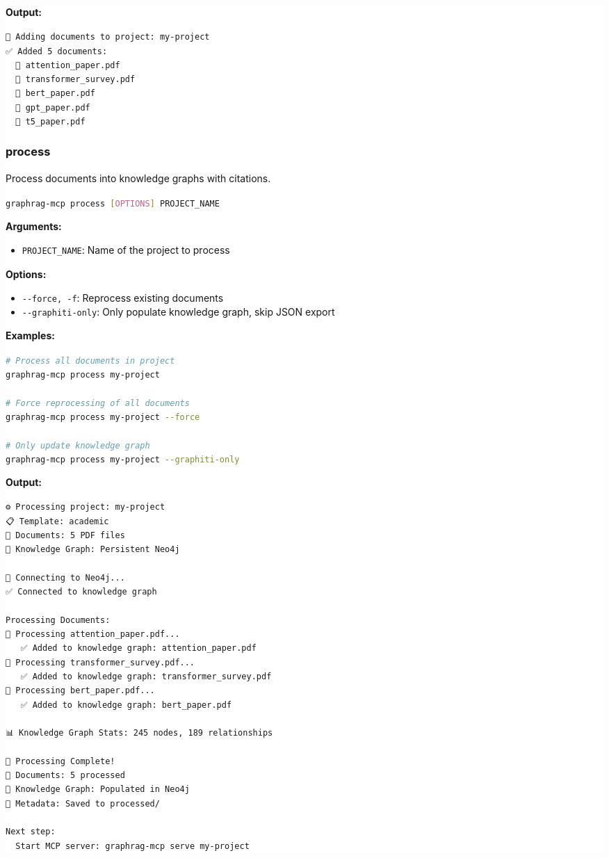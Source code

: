 **Output:**
```
📄 Adding documents to project: my-project
✅ Added 5 documents:
  📄 attention_paper.pdf
  📄 transformer_survey.pdf
  📄 bert_paper.pdf
  📄 gpt_paper.pdf
  📄 t5_paper.pdf
```

### process

Process documents into knowledge graphs with citations.

```bash
graphrag-mcp process [OPTIONS] PROJECT_NAME
```

**Arguments:**
- `PROJECT_NAME`: Name of the project to process

**Options:**
- `--force, -f`: Reprocess existing documents
- `--graphiti-only`: Only populate knowledge graph, skip JSON export

**Examples:**
```bash
# Process all documents in project
graphrag-mcp process my-project

# Force reprocessing of all documents
graphrag-mcp process my-project --force

# Only update knowledge graph
graphrag-mcp process my-project --graphiti-only
```

**Output:**
```
⚙️ Processing project: my-project
📋 Template: academic
📁 Documents: 5 PDF files
🧠 Knowledge Graph: Persistent Neo4j

🔌 Connecting to Neo4j...
✅ Connected to knowledge graph

Processing Documents:
📄 Processing attention_paper.pdf...
   ✅ Added to knowledge graph: attention_paper.pdf
📄 Processing transformer_survey.pdf...
   ✅ Added to knowledge graph: transformer_survey.pdf
📄 Processing bert_paper.pdf...
   ✅ Added to knowledge graph: bert_paper.pdf

📊 Knowledge Graph Stats: 245 nodes, 189 relationships

🎉 Processing Complete!
📄 Documents: 5 processed
🧠 Knowledge Graph: Populated in Neo4j
📁 Metadata: Saved to processed/

Next step:
  Start MCP server: graphrag-mcp serve my-project
```
